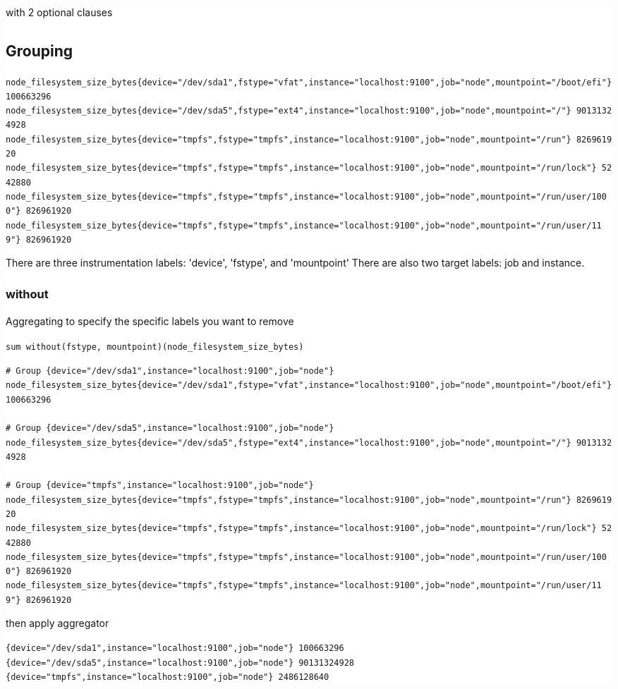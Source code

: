 with 2 optional clauses

## Grouping
```
node_filesystem_size_bytes{device="/dev/sda1",fstype="vfat",instance="localhost:9100",job="node",mountpoint="/boot/efi"} 100663296
node_filesystem_size_bytes{device="/dev/sda5",fstype="ext4",instance="localhost:9100",job="node",mountpoint="/"} 90131324928
node_filesystem_size_bytes{device="tmpfs",fstype="tmpfs",instance="localhost:9100",job="node",mountpoint="/run"} 826961920
node_filesystem_size_bytes{device="tmpfs",fstype="tmpfs",instance="localhost:9100",job="node",mountpoint="/run/lock"} 5242880
node_filesystem_size_bytes{device="tmpfs",fstype="tmpfs",instance="localhost:9100",job="node",mountpoint="/run/user/1000"} 826961920
node_filesystem_size_bytes{device="tmpfs",fstype="tmpfs",instance="localhost:9100",job="node",mountpoint="/run/user/119"} 826961920
```

There are three instrumentation labels: 'device', 'fstype', and 'mountpoint'
There are also two target labels: job and instance.

### without
Aggregating to specify the specific labels you want to remove

```promql
sum without(fstype, mountpoint)(node_filesystem_size_bytes)
```

```
# Group {device="/dev/sda1",instance="localhost:9100",job="node"}
node_filesystem_size_bytes{device="/dev/sda1",fstype="vfat",instance="localhost:9100",job="node",mountpoint="/boot/efi"} 100663296

# Group {device="/dev/sda5",instance="localhost:9100",job="node"}
node_filesystem_size_bytes{device="/dev/sda5",fstype="ext4",instance="localhost:9100",job="node",mountpoint="/"} 90131324928

# Group {device="tmpfs",instance="localhost:9100",job="node"}
node_filesystem_size_bytes{device="tmpfs",fstype="tmpfs",instance="localhost:9100",job="node",mountpoint="/run"} 826961920
node_filesystem_size_bytes{device="tmpfs",fstype="tmpfs",instance="localhost:9100",job="node",mountpoint="/run/lock"} 5242880
node_filesystem_size_bytes{device="tmpfs",fstype="tmpfs",instance="localhost:9100",job="node",mountpoint="/run/user/1000"} 826961920
node_filesystem_size_bytes{device="tmpfs",fstype="tmpfs",instance="localhost:9100",job="node",mountpoint="/run/user/119"} 826961920
```
then apply aggregator
```
{device="/dev/sda1",instance="localhost:9100",job="node"} 100663296
{device="/dev/sda5",instance="localhost:9100",job="node"} 90131324928
{device="tmpfs",instance="localhost:9100",job="node"} 2486128640
```
